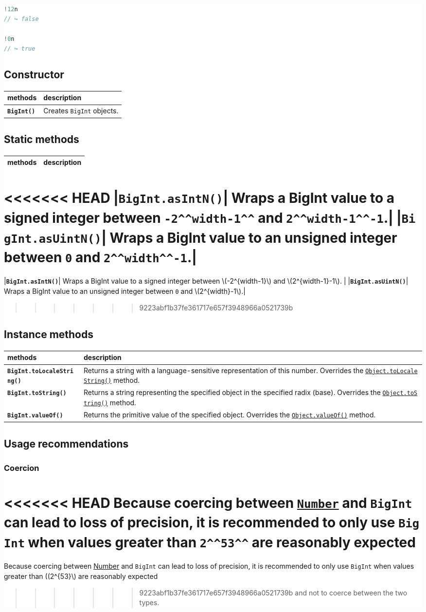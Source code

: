 ```JavaScript
!12n
// ↪ false

!0n
// ↪ true
```

## Constructor

| methods | description |
| :-- | :--|
|**`BigInt()`**| Creates `BigInt` objects.|

## Static methods

| methods | description |
| :-- | :--|
<<<<<<< HEAD
|**`BigInt.asIntN()`**| Wraps a BigInt value to a signed integer between `-2^^width-1^^` and `2^^width-1^^-1`.|
|**`BigInt.asUintN()`**| Wraps a BigInt value to an unsigned integer between `0` and `2^^width^^-1`.|
=======
|**`BigInt.asIntN()`**| Wraps a BigInt value to a signed integer between \\(-2^{width-1}\\) and \\(2^{width-1}-1\\). |
|**`BigInt.asUintN()`**| Wraps a BigInt value to an unsigned integer between `0` and \\(2^{width}-1\\).|
>>>>>>> 9223abf1b37fe361717e657f3948966a0521739b

## Instance methods

| methods | description |
| :-- | :-- |
|**`BigInt.toLocaleString()`**|Returns a string with a language-sensitive representation of this number. Overrides the [`Object.toLocaleString()`](/en/webfrontend/Object.toLocaleString) method.|
|**`BigInt.toString()`**|Returns a string representing the specified object in the specified radix (base). Overrides the [`Object.toString()`](/en/webfrontend/Object.toString) method.|
|**`BigInt.valueOf()`**| Returns the primitive value of the specified object. Overrides the [`Object.valueOf()`](/en/webfrontend/Object.valueOf) method.|

## Usage recommendations

### Coercion

<<<<<<< HEAD
Because coercing between [`Number`](/en/webfrontend/Number) and `BigInt` can lead to loss of precision,
it is recommended to only use `BigInt` when values greater than `2^^53^^` are reasonably expected
=======
Because coercing between [Number](/en/webfrontend/Number) and `BigInt` can lead to loss of precision,
it is recommended to only use `BigInt` when values greater than \((2^{53}\\) are reasonably expected
>>>>>>> 9223abf1b37fe361717e657f3948966a0521739b
and not to coerce between the two types.
